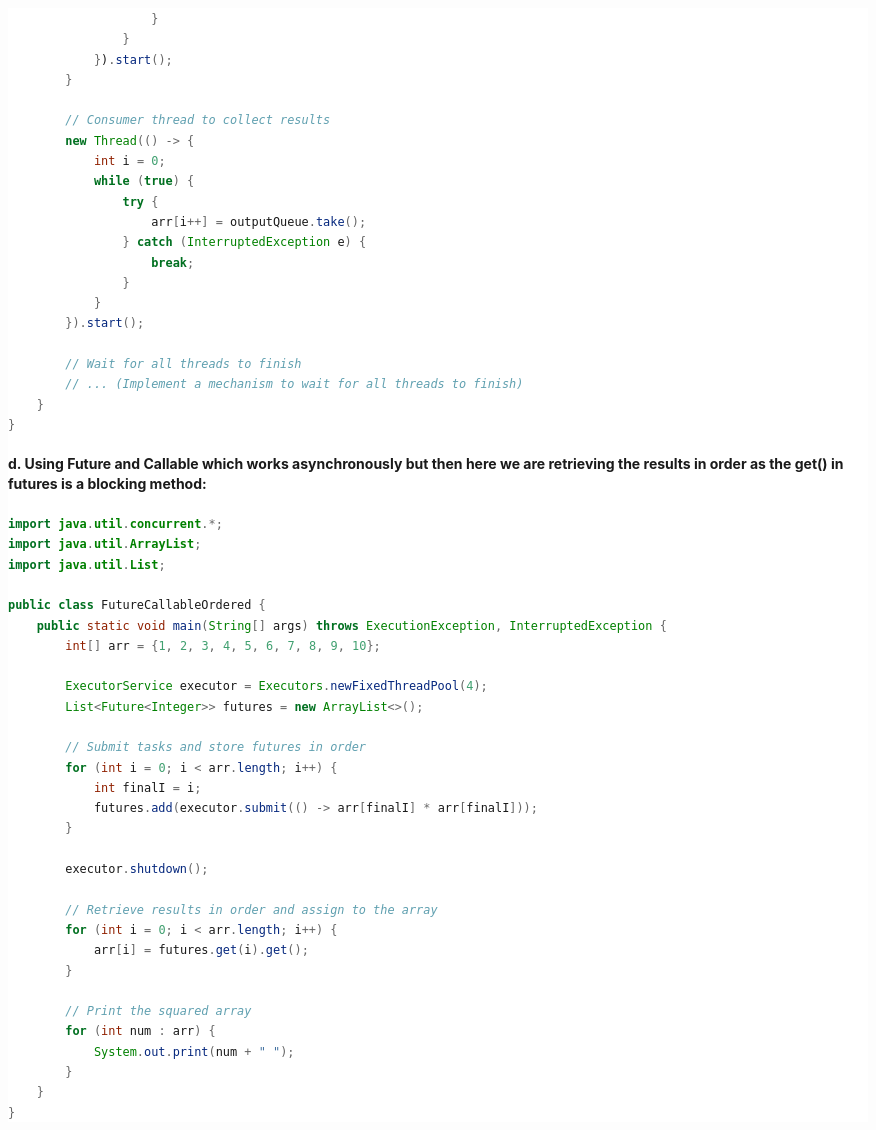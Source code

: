 ```java
                    }
                }
            }).start();
        }

        // Consumer thread to collect results
        new Thread(() -> {
            int i = 0;
            while (true) {
                try {
                    arr[i++] = outputQueue.take();
                } catch (InterruptedException e) {
                    break;
                }
            }
        }).start();

        // Wait for all threads to finish
        // ... (Implement a mechanism to wait for all threads to finish)
    }
}
```



#### d. Using Future and Callable which works asynchronously but then here we are retrieving the results in order as the get() in futures is a blocking method:

```java
import java.util.concurrent.*;
import java.util.ArrayList;
import java.util.List;

public class FutureCallableOrdered {
    public static void main(String[] args) throws ExecutionException, InterruptedException {
        int[] arr = {1, 2, 3, 4, 5, 6, 7, 8, 9, 10};

        ExecutorService executor = Executors.newFixedThreadPool(4);
        List<Future<Integer>> futures = new ArrayList<>();

        // Submit tasks and store futures in order
        for (int i = 0; i < arr.length; i++) {
            int finalI = i;
            futures.add(executor.submit(() -> arr[finalI] * arr[finalI]));
        }

        executor.shutdown();

        // Retrieve results in order and assign to the array
        for (int i = 0; i < arr.length; i++) {
            arr[i] = futures.get(i).get();
        }

        // Print the squared array
        for (int num : arr) {
            System.out.print(num + " ");
        }
    }
}
```
